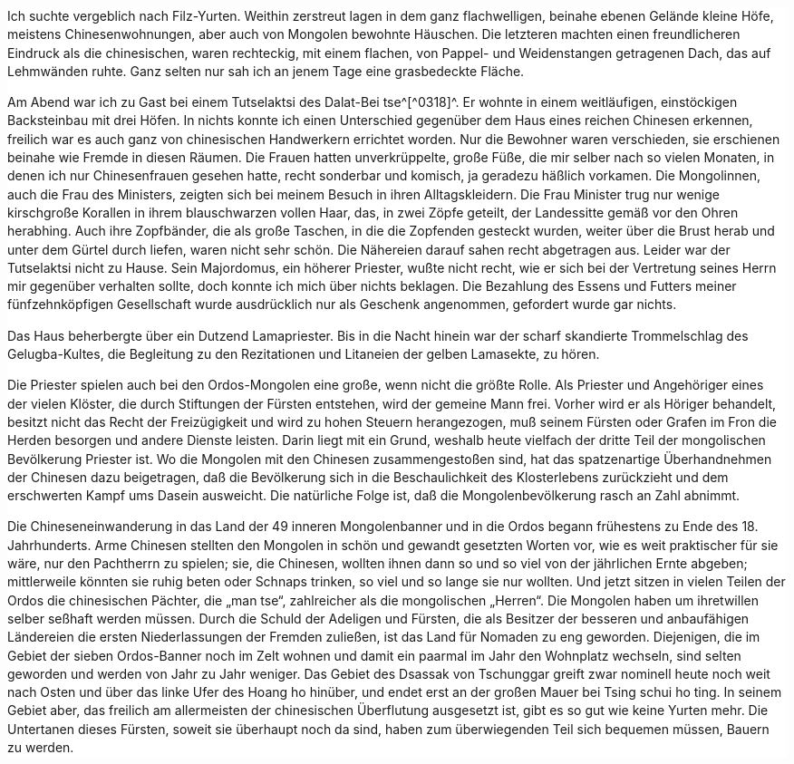 Ich suchte vergeblich nach Filz-Yurten. Weithin zerstreut lagen in dem ganz
flachwelligen, beinahe ebenen Gelände kleine Höfe, meistens Chinesenwohnungen,
aber auch von Mongolen bewohnte Häuschen. Die letzteren machten einen
freundlicheren Eindruck als die chinesischen, waren rechteckig, mit einem
flachen, von Pappel- und Weidenstangen getragenen Dach, das auf Lehmwänden
ruhte. Ganz selten nur sah ich an jenem Tage eine grasbedeckte Fläche.

Am Abend war ich zu Gast bei einem Tutselaktsi des Dalat-Bei tse^[^0318]^. Er wohnte in
einem weitläufigen, einstöckigen Backsteinbau mit drei Höfen. In nichts konnte
ich einen Unterschied gegenüber dem Haus eines reichen Chinesen erkennen,
freilich war es auch ganz von chinesischen Handwerkern errichtet worden. Nur die
Bewohner waren verschieden, sie erschienen beinahe wie Fremde in diesen Räumen.
Die Frauen hatten unverkrüppelte, große Füße, die mir selber nach so vielen
Monaten, in denen ich nur Chinesenfrauen gesehen hatte, recht sonderbar und
komisch, ja geradezu häßlich vorkamen. Die Mongolinnen, auch die Frau des
Ministers, zeigten sich bei meinem Besuch in ihren Alltagskleidern. Die Frau
Minister trug nur wenige kirschgroße Korallen in ihrem blauschwarzen vollen
Haar, das, in zwei Zöpfe geteilt, der Landessitte gemäß vor den Ohren herabhing.
Auch ihre Zopfbänder, die als große Taschen, in die die Zopfenden gesteckt
wurden, weiter über die Brust herab und unter dem Gürtel durch liefen, waren
nicht sehr schön. Die Nähereien darauf sahen recht abgetragen aus. Leider war
der Tutselaktsi nicht zu Hause. Sein Majordomus, ein höherer Priester, wußte
nicht recht, wie er sich bei der Vertretung seines Herrn mir gegenüber verhalten
sollte, doch konnte ich mich über nichts beklagen. Die Bezahlung des Essens und
Futters meiner fünfzehnköpfigen Gesellschaft wurde ausdrücklich nur als Geschenk
angenommen, gefordert wurde gar nichts.

Das Haus beherbergte über ein Dutzend Lamapriester. Bis in die Nacht hinein war
der scharf skandierte Trommelschlag des Gelugba-Kultes, die Begleitung zu den
Rezitationen und Litaneien der gelben Lamasekte, zu hören.

Die Priester spielen auch bei den Ordos-Mongolen eine große, wenn nicht die
größte Rolle. Als Priester und Angehöriger eines der vielen Klöster, die durch
Stiftungen der Fürsten entstehen, wird der gemeine Mann frei. Vorher wird er als
Höriger behandelt, besitzt nicht das Recht der Freizügigkeit und wird zu hohen
Steuern herangezogen, muß seinem Fürsten oder Grafen im Fron die Herden besorgen
und andere Dienste leisten. Darin liegt mit ein Grund, weshalb heute vielfach
der dritte Teil der mongolischen Bevölkerung Priester ist. Wo die Mongolen mit
den Chinesen zusammengestoßen sind, hat das spatzenartige Überhandnehmen der
Chinesen dazu beigetragen, daß die Bevölkerung sich in die Beschaulichkeit des
Klosterlebens zurückzieht und dem erschwerten Kampf ums Dasein ausweicht. Die
natürliche Folge ist, daß die Mongolenbevölkerung rasch an Zahl abnimmt.

Die Chineseneinwanderung in das Land der 49 inneren Mongolenbanner und in die
Ordos begann frühestens zu Ende des 18. Jahrhunderts. Arme Chinesen stellten den
Mongolen in schön und gewandt gesetzten Worten vor, wie es weit praktischer für
sie wäre, nur den Pachtherrn zu spielen; sie, die Chinesen, wollten ihnen dann
so und so viel von der jährlichen Ernte abgeben; mittlerweile könnten sie ruhig
beten oder Schnaps trinken, so viel und so lange sie nur wollten. Und jetzt
sitzen in vielen Teilen der Ordos die chinesischen Pächter, die „man tse“,
zahlreicher als die mongolischen „Herren“. Die Mongolen haben um ihretwillen
selber seßhaft werden müssen. Durch die Schuld der Adeligen und Fürsten, die als
Besitzer der besseren und anbaufähigen Ländereien die ersten Niederlassungen der
Fremden zuließen, ist das Land für Nomaden zu eng geworden. Diejenigen, die im
Gebiet der sieben Ordos-Banner noch im Zelt wohnen und damit ein paarmal im Jahr
den Wohnplatz wechseln, sind selten geworden und werden von Jahr zu Jahr
weniger. Das Gebiet des Dsassak von Tschunggar greift zwar nominell heute noch
weit nach Osten und über das linke Ufer des Hoang ho hinüber, und endet erst an
der großen Mauer bei Tsing schui ho ting. In seinem Gebiet aber, das freilich am
allermeisten der chinesischen Überflutung ausgesetzt ist, gibt es so gut wie
keine Yurten mehr. Die Untertanen dieses Fürsten, soweit sie überhaupt noch da
sind, haben zum überwiegenden Teil sich bequemen müssen, Bauern zu werden.
